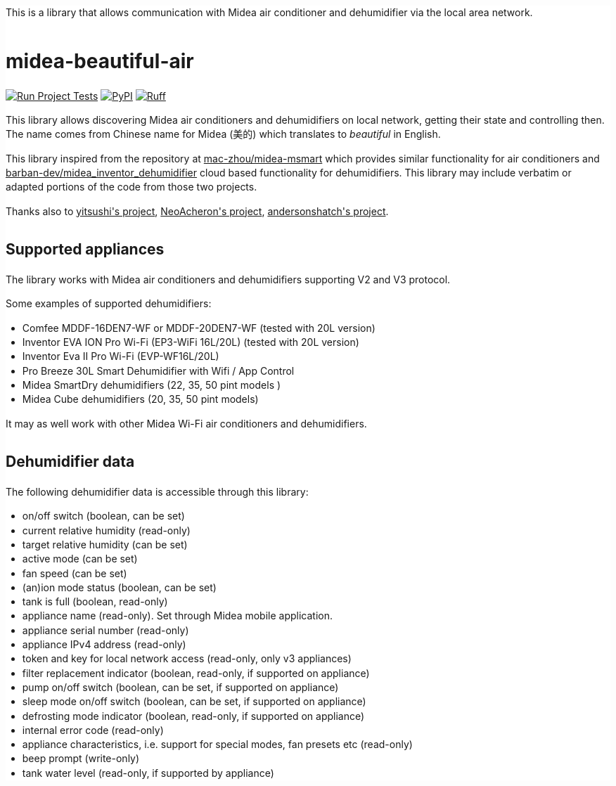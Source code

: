 This is a library that allows communication with Midea air conditioner and dehumidifier via the local area network.

# midea-beautiful-air
[![Run Project Tests](https://github.com/nbogojevic/midea-beautiful-air/actions/workflows/python-test.yml/badge.svg)](https://github.com/nbogojevic/midea-beautiful-air/actions/workflows/python-test.yml)
[![PyPI](https://img.shields.io/pypi/v/midea_beautiful_air.svg?maxAge=3600)](https://pypi.org/project/midea_beautiful_air/)
[![Ruff](https://img.shields.io/endpoint?url=https://raw.githubusercontent.com/charliermarsh/ruff/main/assets/badge/v0.json)](https://github.com/astral-sh/ruff)

This library allows discovering Midea air conditioners and dehumidifiers on local network, getting their state and controlling then. The name comes from Chinese name for Midea (美的) which translates to _beautiful_ in English.

This library inspired from the repository at [mac-zhou/midea-msmart](https://github.com/mac-zhou/midea-msmart) which provides similar functionality for air conditioners and [barban-dev/midea_inventor_dehumidifier](https://github.com/barban-dev/midea_inventor_dehumidifier) cloud based functionality for dehumidifiers. This library may include verbatim or adapted portions of the code from those two projects.


Thanks also to [yitsushi's project](https://github.com/yitsushi/midea-air-condition), [NeoAcheron's project](https://github.com/NeoAcheron/midea-ac-py), [andersonshatch's project](https://github.com/andersonshatch/midea-ac-py).


## Supported appliances

The library works with Midea air conditioners and dehumidifiers supporting V2 and V3 protocol.

Some examples of supported dehumidifiers:

* Comfee MDDF-16DEN7-WF or MDDF-20DEN7-WF (tested with 20L version)
* Inventor EVA ΙΟΝ Pro Wi-Fi (EP3-WiFi 16L/20L) (tested with 20L version)
* Inventor Eva II Pro Wi-Fi (EVP-WF16L/20L)
* Pro Breeze 30L Smart Dehumidifier with Wifi / App Control
* Midea SmartDry dehumidifiers (22, 35, 50 pint models )
* Midea Cube dehumidifiers (20, 35, 50 pint models)

It may as well work with other Midea Wi-Fi air conditioners and dehumidifiers.

## Dehumidifier data

The following dehumidifier data is accessible through this library:

* on/off switch (boolean, can be set)
* current relative humidity (read-only)
* target relative humidity (can be set)
* active mode (can be set)
* fan speed (can be set)
* (an)ion mode status (boolean, can be set)
* tank is full (boolean, read-only)
* appliance name (read-only). Set through Midea mobile application.
* appliance serial number (read-only)
* appliance IPv4 address (read-only)
* token and key for local network access (read-only, only v3 appliances)
* filter replacement indicator (boolean, read-only, if supported on appliance)
* pump on/off switch (boolean, can be set, if supported on appliance)
* sleep mode on/off switch (boolean,  can be set, if supported on appliance)
* defrosting mode indicator (boolean, read-only, if supported on appliance)
* internal error code (read-only)
* appliance characteristics, i.e. support for special modes, fan presets etc (read-only)
* beep prompt (write-only)
* tank water level (read-only, if supported by appliance)